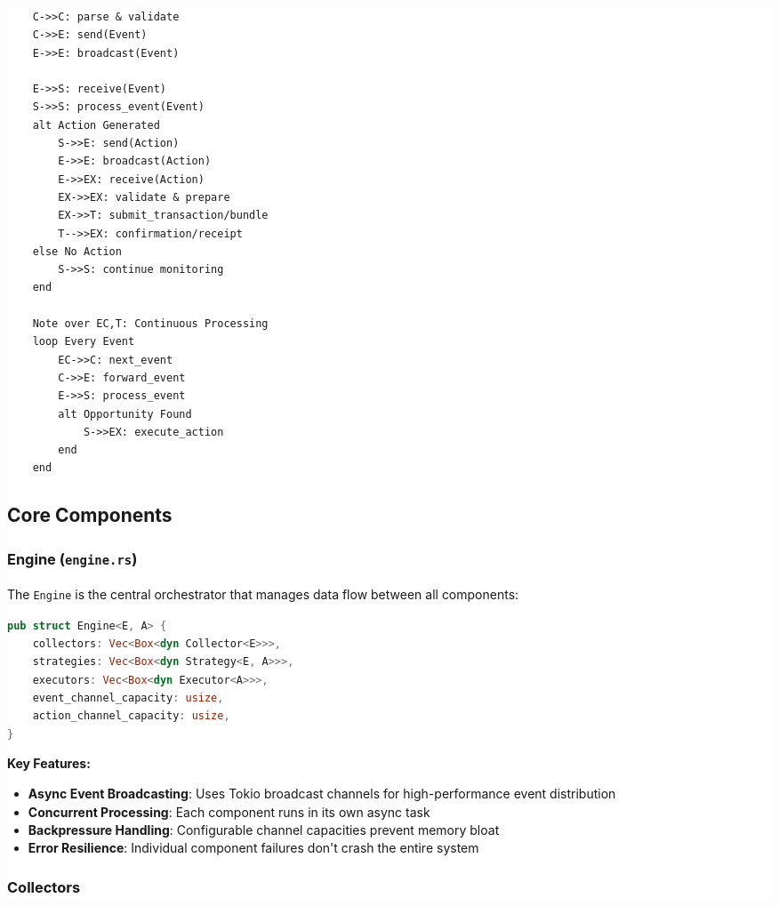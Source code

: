 ```mermaid
    C->>C: parse & validate
    C->>E: send(Event)
    E->>E: broadcast(Event)
    
    E->>S: receive(Event)
    S->>S: process_event(Event)
    alt Action Generated
        S->>E: send(Action)
        E->>E: broadcast(Action)
        E->>EX: receive(Action)
        EX->>EX: validate & prepare
        EX->>T: submit_transaction/bundle
        T-->>EX: confirmation/receipt
    else No Action
        S->>S: continue monitoring
    end

    Note over EC,T: Continuous Processing
    loop Every Event
        EC->>C: next_event
        C->>E: forward_event
        E->>S: process_event
        alt Opportunity Found
            S->>EX: execute_action
        end
    end
```

## Core Components

### Engine (`engine.rs`)

The `Engine` is the central orchestrator that manages data flow between all components:

```rust
pub struct Engine<E, A> {
    collectors: Vec<Box<dyn Collector<E>>>,
    strategies: Vec<Box<dyn Strategy<E, A>>>,
    executors: Vec<Box<dyn Executor<A>>>,
    event_channel_capacity: usize,
    action_channel_capacity: usize,
}
```

**Key Features:**
- **Async Event Broadcasting**: Uses Tokio broadcast channels for high-performance event distribution
- **Concurrent Processing**: Each component runs in its own async task
- **Backpressure Handling**: Configurable channel capacities prevent memory bloat
- **Error Resilience**: Individual component failures don't crash the entire system

### Collectors
